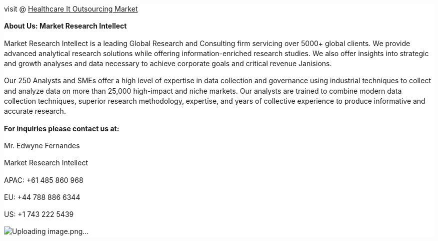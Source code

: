 visit&nbsp;@</strong>&nbsp;</span><span class="font-[700]"><a href="https://www.marketresearchintellect.com/product/healthcare-it-outsourcing-market-size-and-forecast-6/?utm_source=Linkedin&utm_medium=828" target="_blank" data-tracking-control-name="article-ssr-frontend-pulse_little-text-block" data-tracking-will-navigate="" data-test-link="">Healthcare It Outsourcing Market</a></span></p><p><strong><span class="font-[700]">About Us: Market Research Intellect</span></strong></p><p><span class="">Market Research Intellect is a leading Global Research and Consulting firm servicing over 5000+ global clients. We provide advanced analytical research solutions while offering information-enriched research studies.&nbsp;</span>We also offer insights into strategic and growth analyses and data necessary to achieve corporate goals and critical revenue Janisions.</p><p><span class="">Our 250 Analysts and SMEs offer a high level of expertise in data collection and governance using industrial techniques to collect and analyze data on more than 25,000 high-impact and niche markets. Our analysts are trained to combine modern data collection techniques, superior research methodology, expertise, and years of collective experience to produce informative and accurate research.</span></p><p><strong>For inquiries please contact us at:</strong></p><p>Mr. Edwyne Fernandes</p><p>Market Research Intellect</p><p>APAC: +61 485 860 968</p><p>EU: +44 788 886 6344</p><p>US: +1 743 222 5439</p>
![Uploading image.png…]()
